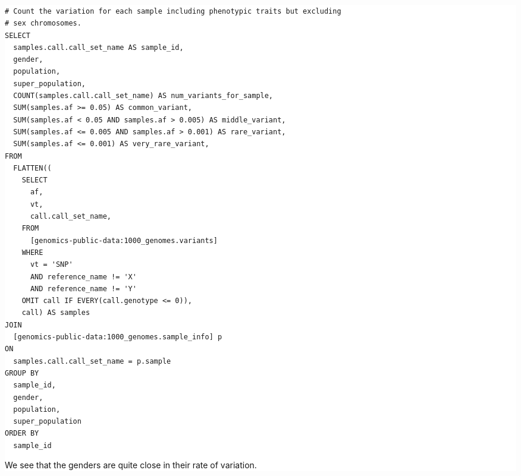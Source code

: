 
```
# Count the variation for each sample including phenotypic traits but excluding
# sex chromosomes.
SELECT
  samples.call.call_set_name AS sample_id,
  gender,
  population,
  super_population,
  COUNT(samples.call.call_set_name) AS num_variants_for_sample,
  SUM(samples.af >= 0.05) AS common_variant,
  SUM(samples.af < 0.05 AND samples.af > 0.005) AS middle_variant,
  SUM(samples.af <= 0.005 AND samples.af > 0.001) AS rare_variant,
  SUM(samples.af <= 0.001) AS very_rare_variant,
FROM
  FLATTEN((
    SELECT
      af,
      vt,
      call.call_set_name,
    FROM
      [genomics-public-data:1000_genomes.variants]
    WHERE
      vt = 'SNP'
      AND reference_name != 'X'
      AND reference_name != 'Y'
    OMIT call IF EVERY(call.genotype <= 0)),
    call) AS samples
JOIN
  [genomics-public-data:1000_genomes.sample_info] p
ON
  samples.call.call_set_name = p.sample
GROUP BY
  sample_id,
  gender,
  population,
  super_population
ORDER BY
  sample_id
```
We see that the genders are quite close in their rate of variation.